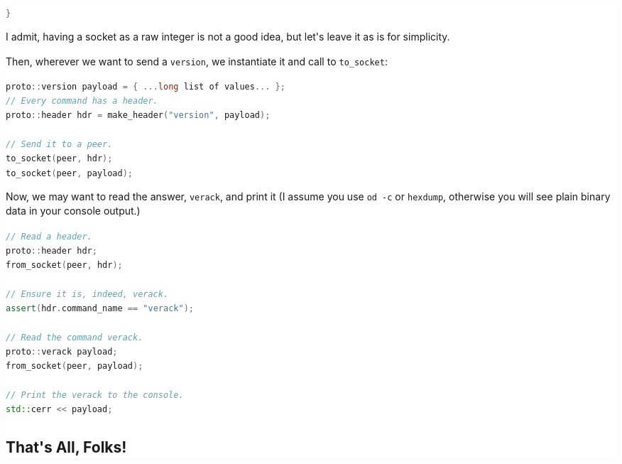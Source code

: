 ```c++
}
```

I admit, having a socket as a raw integer is not a good idea, but let's leave it as is for simplicity.

Then, wherever we want to send a `version`, we instantiate it and call to `to_socket`:

```c++
proto::version payload = { ...long list of values... };
// Every command has a header.
proto::header hdr = make_header("version", payload);

// Send it to a peer.
to_socket(peer, hdr);
to_socket(peer, payload);
```

Now, we may want to read the answer, `verack`, and print it (I assume you use `od -c` or `hexdump`,
otherwise you will see plain binary data in your console output.)

```c++
// Read a header.
proto::header hdr;
from_socket(peer, hdr);

// Ensure it is, indeed, verack.
assert(hdr.command_name == "verack");

// Read the command verack.
proto::verack payload;
from_socket(peer, payload);

// Print the verack to the console.
std::cerr << payload;
```

## That's All, Folks!
